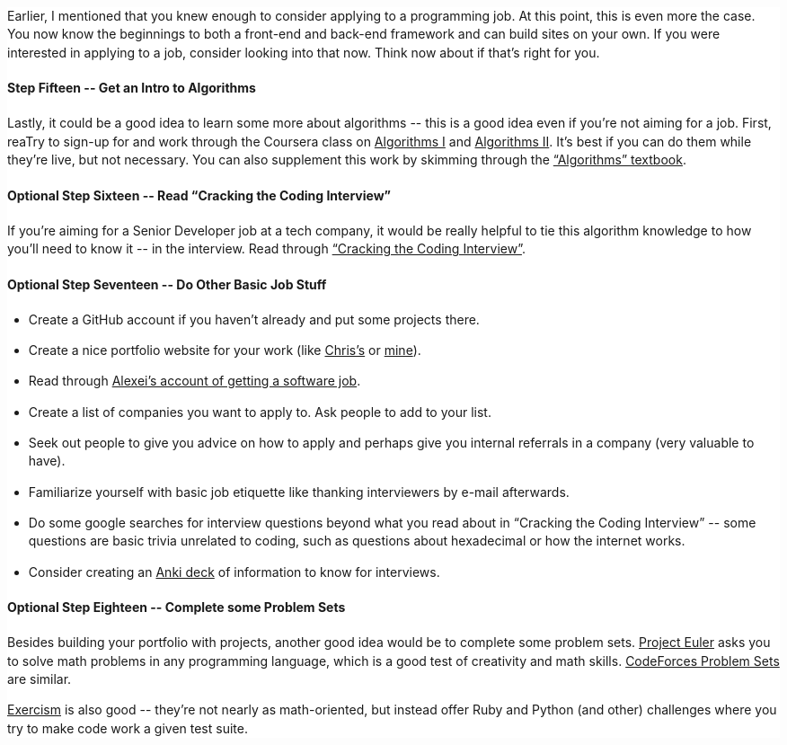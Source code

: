 Earlier, I mentioned that you knew enough to consider applying to a programming job.  At this point, this is even more the case.  You now know the beginnings to both a front-end and back-end framework and can build sites on your own.  If you were interested in applying to a job, consider looking into that now.  Think now about if that’s right for you.



#### Step Fifteen -- Get an Intro to Algorithms

Lastly, it could be a good idea to learn some more about algorithms -- this is a good idea even if you’re not aiming for a job.  First, reaTry to sign-up for and work through the Coursera class on [Algorithms I](https://www.coursera.org/course/algs4partI) and [Algorithms II](https://www.coursera.org/course/algs4partII).  It’s best if you can do them while they’re live, but not necessary.  You can also supplement this work by skimming through the [“Algorithms” textbook](http://www.beust.com/algorithms.pdf).



#### Optional Step Sixteen -- Read “Cracking the Coding Interview”

If you’re aiming for a Senior Developer job at a tech company, it would be really helpful to tie this algorithm knowledge to how you’ll need to know it -- in the interview.  Read through [“Cracking the Coding Interview”](http://www.valleytalk.org/wp-content/uploads/2012/10/CrackCode.pdf).



#### Optional Step Seventeen -- Do Other Basic Job Stuff

* Create a GitHub account if you haven’t already and put some projects there.

* Create a nice portfolio website for your work (like [Chris’s](http://chrishallquist.com/) or [mine](http://www.peterhurford.com)).

* Read through [Alexei’s account of getting a software job](http://lesswrong.com/lw/hd1/maximizing_your_donations_via_a_job/).

* Create a list of companies you want to apply to.  Ask people to add to your list.

* Seek out people to give you advice on how to apply and perhaps give you internal referrals in a company (very valuable to have).

* Familiarize yourself with basic job etiquette like thanking interviewers by e-mail afterwards.

* Do some google searches for interview questions beyond what you read about in “Cracking the Coding Interview” -- some questions are basic trivia unrelated to coding, such as questions about hexadecimal or how the internet works.

* Consider creating an [Anki deck](http://ankisrs.net/) of information to know for interviews.



#### Optional Step Eighteen -- Complete some Problem Sets

Besides building your portfolio with projects, another good idea would be to complete some problem sets.  [Project Euler](http://projecteuler.net/) asks you to solve math problems in any programming language, which is a good test of creativity and math skills.  [CodeForces Problem Sets](http://codeforces.com/problemset) are similar.

[Exercism](http://exercism.io/) is also good -- they’re not nearly as math-oriented, but instead offer Ruby and Python (and other) challenges where you try to make code work a given test suite.
